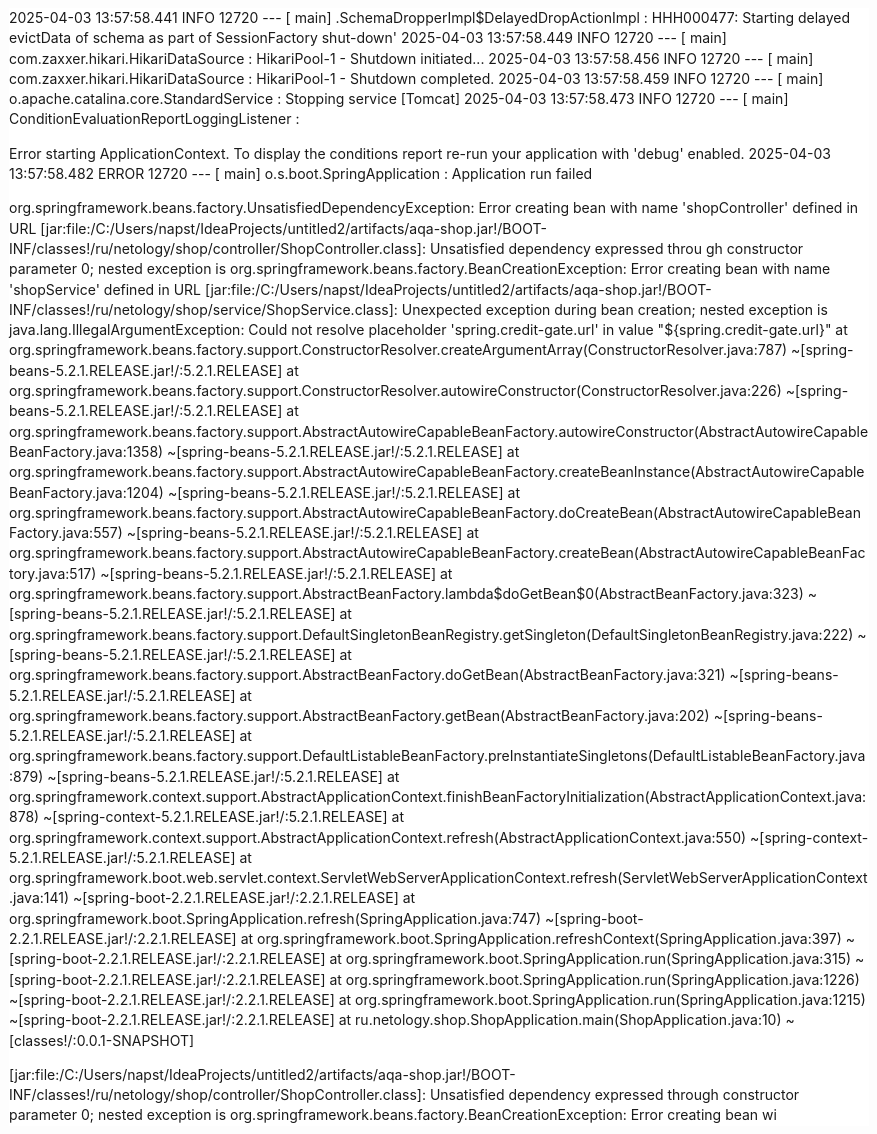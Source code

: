 2025-04-03 13:57:58.441  INFO 12720 --- [           main] .SchemaDropperImpl$DelayedDropActionImpl : HHH000477: Starting delayed evictData of schema as part of SessionFactory shut-down'
2025-04-03 13:57:58.449  INFO 12720 --- [           main] com.zaxxer.hikari.HikariDataSource       : HikariPool-1 - Shutdown initiated...
2025-04-03 13:57:58.456  INFO 12720 --- [           main] com.zaxxer.hikari.HikariDataSource       : HikariPool-1 - Shutdown completed.
2025-04-03 13:57:58.459  INFO 12720 --- [           main] o.apache.catalina.core.StandardService   : Stopping service [Tomcat]
2025-04-03 13:57:58.473  INFO 12720 --- [           main] ConditionEvaluationReportLoggingListener : 

Error starting ApplicationContext. To display the conditions report re-run your application with 'debug' enabled.
2025-04-03 13:57:58.482 ERROR 12720 --- [           main] o.s.boot.SpringApplication               : Application run failed

org.springframework.beans.factory.UnsatisfiedDependencyException: Error creating bean with name 'shopController' defined in URL [jar:file:/C:/Users/napst/IdeaProjects/untitled2/artifacts/aqa-shop.jar!/BOOT-INF/classes!/ru/netology/shop/controller/ShopController.class]: Unsatisfied dependency expressed throu
gh constructor parameter 0; nested exception is org.springframework.beans.factory.BeanCreationException: Error creating bean with name 'shopService' defined in URL [jar:file:/C:/Users/napst/IdeaProjects/untitled2/artifacts/aqa-shop.jar!/BOOT-INF/classes!/ru/netology/shop/service/ShopService.class]: Unexpected exception during bean creation; nested exception is java.lang.IllegalArgumentException: Could not resolve placeholder 'spring.credit-gate.url' in value "${spring.credit-gate.url}"
        at org.springframework.beans.factory.support.ConstructorResolver.createArgumentArray(ConstructorResolver.java:787) ~[spring-beans-5.2.1.RELEASE.jar!/:5.2.1.RELEASE]
        at org.springframework.beans.factory.support.ConstructorResolver.autowireConstructor(ConstructorResolver.java:226) ~[spring-beans-5.2.1.RELEASE.jar!/:5.2.1.RELEASE]
        at org.springframework.beans.factory.support.AbstractAutowireCapableBeanFactory.autowireConstructor(AbstractAutowireCapableBeanFactory.java:1358) ~[spring-beans-5.2.1.RELEASE.jar!/:5.2.1.RELEASE]
        at org.springframework.beans.factory.support.AbstractAutowireCapableBeanFactory.createBeanInstance(AbstractAutowireCapableBeanFactory.java:1204) ~[spring-beans-5.2.1.RELEASE.jar!/:5.2.1.RELEASE]
        at org.springframework.beans.factory.support.AbstractAutowireCapableBeanFactory.doCreateBean(AbstractAutowireCapableBeanFactory.java:557) ~[spring-beans-5.2.1.RELEASE.jar!/:5.2.1.RELEASE]
        at org.springframework.beans.factory.support.AbstractAutowireCapableBeanFactory.createBean(AbstractAutowireCapableBeanFactory.java:517) ~[spring-beans-5.2.1.RELEASE.jar!/:5.2.1.RELEASE]
        at org.springframework.beans.factory.support.AbstractBeanFactory.lambda$doGetBean$0(AbstractBeanFactory.java:323) ~[spring-beans-5.2.1.RELEASE.jar!/:5.2.1.RELEASE]
        at org.springframework.beans.factory.support.DefaultSingletonBeanRegistry.getSingleton(DefaultSingletonBeanRegistry.java:222) ~[spring-beans-5.2.1.RELEASE.jar!/:5.2.1.RELEASE]
        at org.springframework.beans.factory.support.AbstractBeanFactory.doGetBean(AbstractBeanFactory.java:321) ~[spring-beans-5.2.1.RELEASE.jar!/:5.2.1.RELEASE]
        at org.springframework.beans.factory.support.AbstractBeanFactory.getBean(AbstractBeanFactory.java:202) ~[spring-beans-5.2.1.RELEASE.jar!/:5.2.1.RELEASE]
        at org.springframework.beans.factory.support.DefaultListableBeanFactory.preInstantiateSingletons(DefaultListableBeanFactory.java:879) ~[spring-beans-5.2.1.RELEASE.jar!/:5.2.1.RELEASE]
        at org.springframework.context.support.AbstractApplicationContext.finishBeanFactoryInitialization(AbstractApplicationContext.java:878) ~[spring-context-5.2.1.RELEASE.jar!/:5.2.1.RELEASE]
        at org.springframework.context.support.AbstractApplicationContext.refresh(AbstractApplicationContext.java:550) ~[spring-context-5.2.1.RELEASE.jar!/:5.2.1.RELEASE]
        at org.springframework.boot.web.servlet.context.ServletWebServerApplicationContext.refresh(ServletWebServerApplicationContext.java:141) ~[spring-boot-2.2.1.RELEASE.jar!/:2.2.1.RELEASE]
        at org.springframework.boot.SpringApplication.refresh(SpringApplication.java:747) ~[spring-boot-2.2.1.RELEASE.jar!/:2.2.1.RELEASE]
        at org.springframework.boot.SpringApplication.refreshContext(SpringApplication.java:397) ~[spring-boot-2.2.1.RELEASE.jar!/:2.2.1.RELEASE]
        at org.springframework.boot.SpringApplication.run(SpringApplication.java:315) ~[spring-boot-2.2.1.RELEASE.jar!/:2.2.1.RELEASE]
        at org.springframework.boot.SpringApplication.run(SpringApplication.java:1226) ~[spring-boot-2.2.1.RELEASE.jar!/:2.2.1.RELEASE]
        at org.springframework.boot.SpringApplication.run(SpringApplication.java:1215) ~[spring-boot-2.2.1.RELEASE.jar!/:2.2.1.RELEASE]
        at ru.netology.shop.ShopApplication.main(ShopApplication.java:10) ~[classes!/:0.0.1-SNAPSHOT]

 [jar:file:/C:/Users/napst/IdeaProjects/untitled2/artifacts/aqa-shop.jar!/BOOT-INF/classes!/ru/netology/shop/controller/ShopController.class]: Unsatisfied dependency expressed through constructor parameter 0; nested exception is org.springframework.beans.factory.BeanCreationException: Error creating bean wi